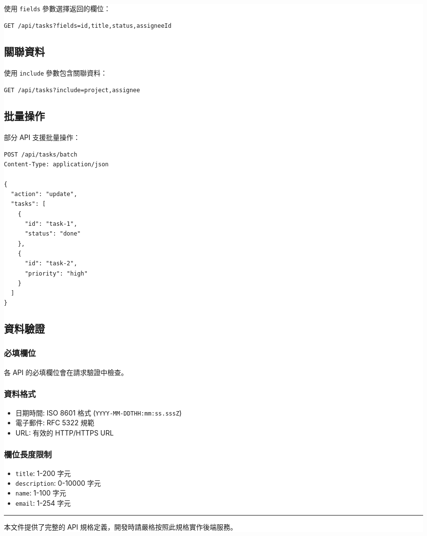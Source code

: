 使用 `fields` 參數選擇返回的欄位：

```http
GET /api/tasks?fields=id,title,status,assigneeId
```

## 關聯資料

使用 `include` 參數包含關聯資料：

```http
GET /api/tasks?include=project,assignee
```

## 批量操作

部分 API 支援批量操作：

```http
POST /api/tasks/batch
Content-Type: application/json

{
  "action": "update",
  "tasks": [
    {
      "id": "task-1",
      "status": "done"
    },
    {
      "id": "task-2", 
      "priority": "high"
    }
  ]
}
```

## 資料驗證

### 必填欄位
各 API 的必填欄位會在請求驗證中檢查。

### 資料格式
- 日期時間: ISO 8601 格式 (`YYYY-MM-DDTHH:mm:ss.sssZ`)
- 電子郵件: RFC 5322 規範
- URL: 有效的 HTTP/HTTPS URL

### 欄位長度限制
- `title`: 1-200 字元
- `description`: 0-10000 字元
- `name`: 1-100 字元
- `email`: 1-254 字元

---

本文件提供了完整的 API 規格定義，開發時請嚴格按照此規格實作後端服務。